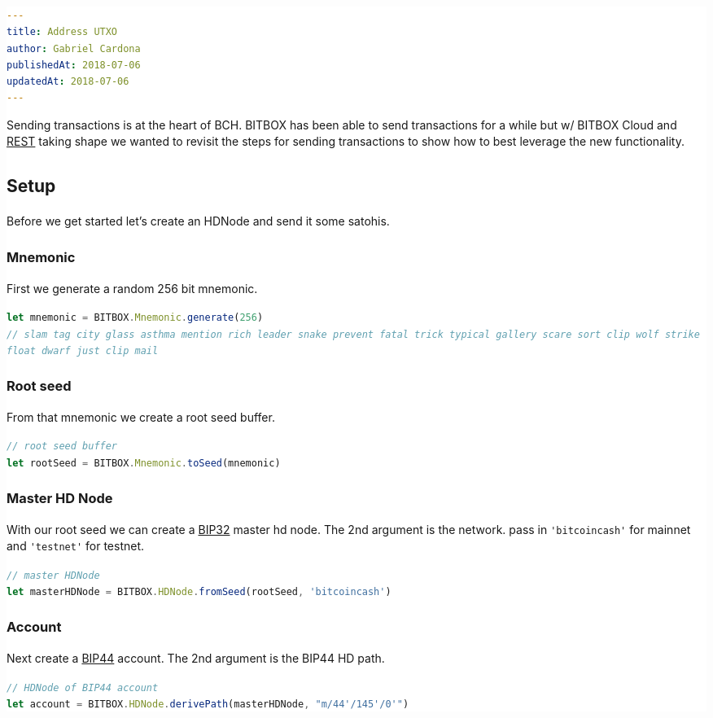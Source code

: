 ```yaml
---
title: Address UTXO
author: Gabriel Cardona
publishedAt: 2018-07-06
updatedAt: 2018-07-06
---
```


Sending transactions is at the heart of BCH. BITBOX has been able to send transactions for a while but w/ BITBOX Cloud and [REST](https://rest.bitcoin.com) taking shape we wanted to revisit the steps for sending transactions to show how to best leverage the new functionality.

## Setup

Before we get started let’s create an HDNode and send it some satohis.

### Mnemonic

First we generate a random 256 bit mnemonic.

```javascript
let mnemonic = BITBOX.Mnemonic.generate(256)
// slam tag city glass asthma mention rich leader snake prevent fatal trick typical gallery scare sort clip wolf strike float dwarf just clip mail
```

### Root seed

From that mnemonic we create a root seed buffer.

```javascript
// root seed buffer
let rootSeed = BITBOX.Mnemonic.toSeed(mnemonic)
```

### Master HD Node

With our root seed we can create a [BIP32](https://github.com/bitcoin/bips/blob/master/bip-0032.mediawiki) master hd node. The 2nd argument is the network. pass in `'bitcoincash'` for mainnet and `'testnet'` for testnet.

```javascript
// master HDNode
let masterHDNode = BITBOX.HDNode.fromSeed(rootSeed, 'bitcoincash')
```

### Account

Next create a [BIP44](https://github.com/bitcoin/bips/blob/master/bip-0044.mediawiki) account. The 2nd argument is the BIP44 HD path.

```javascript
// HDNode of BIP44 account
let account = BITBOX.HDNode.derivePath(masterHDNode, "m/44'/145'/0'")
```
